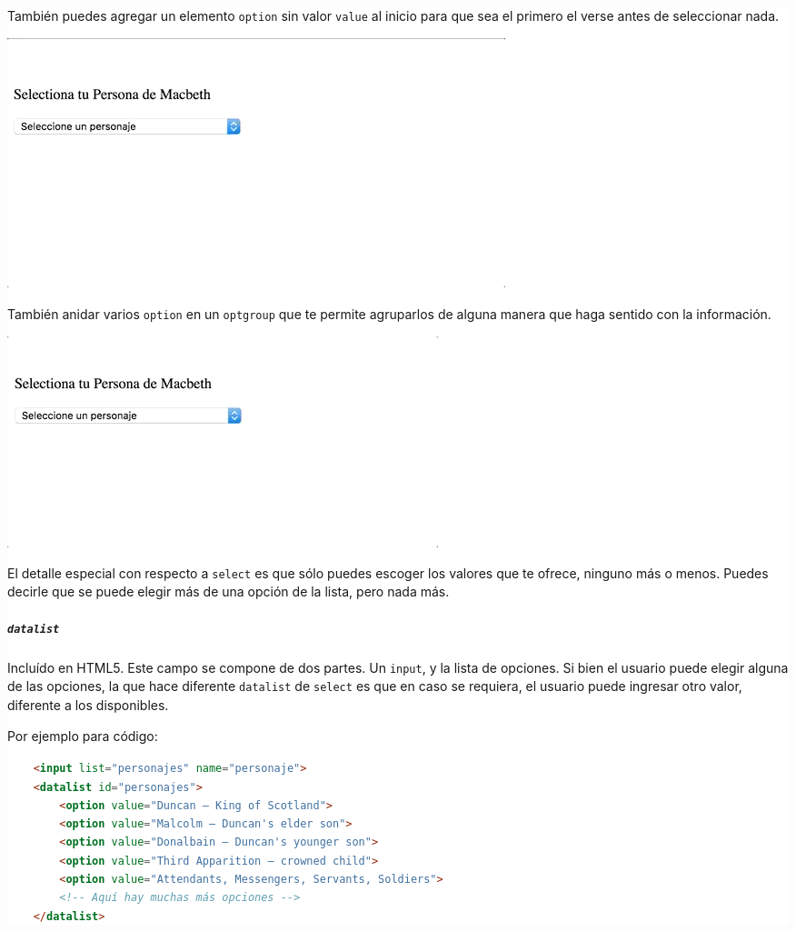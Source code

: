 También puedes agregar un elemento `option` sin valor `value` al inicio para que sea el primero el verse antes de seleccionar nada.

![Ejemplo de select](html-select-second.gif)


También anidar varios `option` en un `optgroup` que te permite agruparlos de alguna manera que haga sentido con la información.

![Ejemplo de select](html-select-third.gif)

El detalle especial con respecto a `select` es que sólo puedes escoger los valores que te ofrece, ninguno más o menos. Puedes decirle que se puede elegir más de una opción de la lista, pero nada más.

##### `datalist`
Incluído en HTML5. Este campo se compone de dos partes. Un `input`, y la lista de opciones. Si bien el usuario puede elegir alguna de las opciones, la que hace diferente `datalist` de `select` es que en caso se requiera, el usuario puede ingresar otro valor, diferente a los disponibles.

Por ejemplo para código:

```html
    <input list="personajes" name="personaje">
    <datalist id="personajes">
        <option value="Duncan – King of Scotland">
        <option value="Malcolm – Duncan's elder son">
        <option value="Donalbain – Duncan's younger son">        
        <option value="Third Apparition – crowned child">
        <option value="Attendants, Messengers, Servants, Soldiers">
        <!-- Aquí hay muchas más opciones -->
    </datalist>
```
